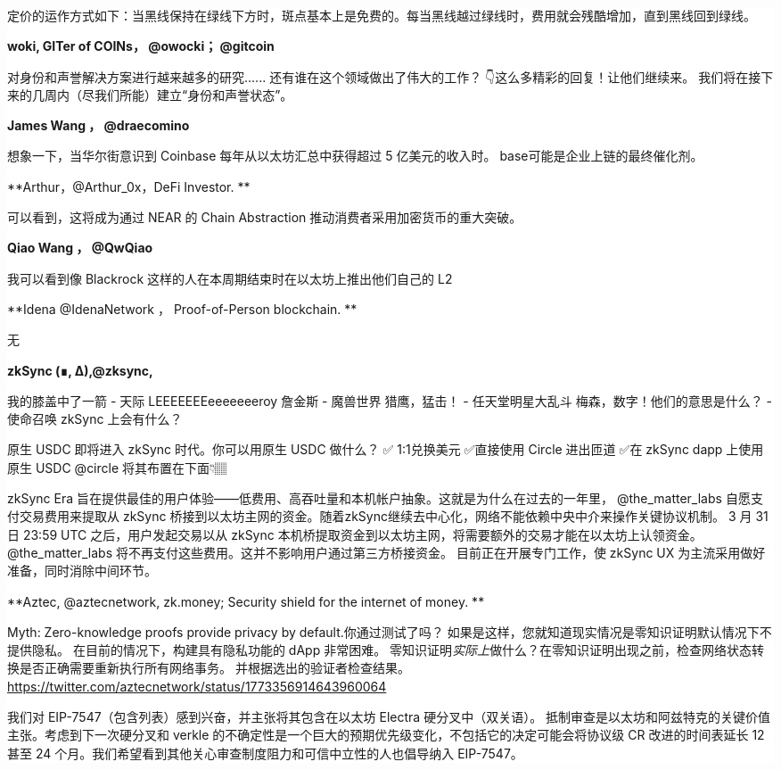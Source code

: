 定价的运作方式如下：当黑线保持在绿线下方时，斑点基本上是免费的。每当黑线越过绿线时，费用就会残酷增加，直到黑线回到绿线。


**woki, GITer of COINs， @owocki； @gitcoin**

对身份和声誉解决方案进行越来越多的研究......
还有谁在这个领域做出了伟大的工作？ 👇这么多精彩的回复！让他们继续来。
我们将在接下来的几周内（尽我们所能）建立“身份和声誉状态”。

**James Wang ， @draecomino**

想象一下，当华尔街意识到 Coinbase 每年从以太坊汇总中获得超过 5 亿美元的收入时。
base可能是企业上链的最终催化剂。

**Arthur，@Arthur_0x，DeFi Investor. **

可以看到，这将成为通过 NEAR 的 Chain Abstraction 推动消费者采用加密货币的重大突破。

**Qiao Wang ， @QwQiao**

我可以看到像 Blackrock 这样的人在本周期结束时在以太坊上推出他们自己的 L2

**Idena @IdenaNetwork ， Proof-of-Person blockchain. **

无

**zkSync (∎, ∆),@zksync,**

我的膝盖中了一箭 - 天际
LEEEEEEEeeeeeeeroy 詹金斯 - 魔兽世界
猎鹰，猛击！ - 任天堂明星大乱斗
梅森，数字！他们的意思是什么？ - 使命召唤
zkSync 上会有什么？

原生 USDC 即将进入 zkSync 时代。你可以用原生 USDC 做什么？
✅ 1:1兑换美元
✅直接使用 Circle 进出匝道
✅在 zkSync dapp 上使用原生 USDC
@circle
将其布置在下面👇🏽

zkSync Era 旨在提供最佳的用户体验——低费用、高吞吐量和本机帐户抽象。这就是为什么在过去的一年里， 
@the_matter_labs
自愿支付交易费用来提取从 zkSync 桥接到以太坊主网的资金。随着zkSync继续去中心化，网络不能依赖中央中介来操作关键协议机制。
3 月 31 日 23:59 UTC 之后，用户发起交易以从 zkSync 本机桥提取资金到以太坊主网，将需要额外的交易才能在以太坊上认领资金。 
@the_matter_labs
将不再支付这些费用。这并不影响用户通过第三方桥接资金。
目前正在开展专门工作，使 zkSync UX 为主流采用做好准备，同时消除中间环节。

**Aztec, @aztecnetwork, zk.money; Security shield for the internet of money. **

Myth: Zero-knowledge proofs provide privacy by default.你通过测试了吗？
如果是这样，您就知道现实情况是零知识证明默认情况下不提供隐私。
在目前的情况下，构建具有隐私功能的 dApp 非常困难。
零知识证明*实际上*做什么？在零知识证明出现之前，检查网络状态转换是否正确需要重新执行所有网络事务。
并根据选出的验证者检查结果。https://twitter.com/aztecnetwork/status/1773356914643960064

我们对 EIP-7547（包含列表）感到兴奋，并主张将其包含在以太坊 Electra 硬分叉中（双关语）。
抵制审查是以太坊和阿兹特克的关键价值主张。考虑到下一次硬分叉和 verkle 的不确定性是一个巨大的预期优先级变化，不包括它的决定可能会将协议级 CR 改进的时间表延长 12 甚至 24 个月。我们希望看到其他关心审查制度阻力和可信中立性的人也倡导纳入 EIP-7547。
